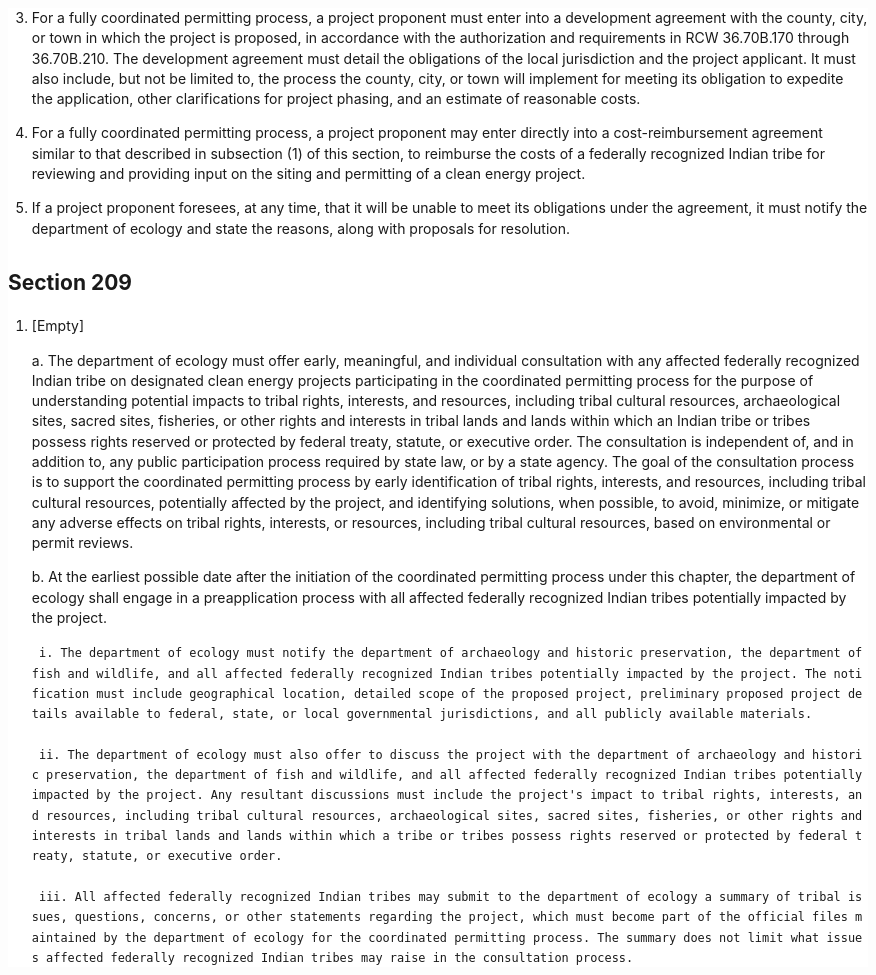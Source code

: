 3. For a fully coordinated permitting process, a project proponent must enter into a development agreement with the county, city, or town in which the project is proposed, in accordance with the authorization and requirements in RCW 36.70B.170 through 36.70B.210. The development agreement must detail the obligations of the local jurisdiction and the project applicant. It must also include, but not be limited to, the process the county, city, or town will implement for meeting its obligation to expedite the application, other clarifications for project phasing, and an estimate of reasonable costs.

4. For a fully coordinated permitting process, a project proponent may enter directly into a cost-reimbursement agreement similar to that described in subsection (1) of this section, to reimburse the costs of a federally recognized Indian tribe for reviewing and providing input on the siting and permitting of a clean energy project.

5. If a project proponent foresees, at any time, that it will be unable to meet its obligations under the agreement, it must notify the department of ecology and state the reasons, along with proposals for resolution.

## Section 209
1. [Empty]

    a. The department of ecology must offer early, meaningful, and individual consultation with any affected federally recognized Indian tribe on designated clean energy projects participating in the coordinated permitting process for the purpose of understanding potential impacts to tribal rights, interests, and resources, including tribal cultural resources, archaeological sites, sacred sites, fisheries, or other rights and interests in tribal lands and lands within which an Indian tribe or tribes possess rights reserved or protected by federal treaty, statute, or executive order. The consultation is independent of, and in addition to, any public participation process required by state law, or by a state agency. The goal of the consultation process is to support the coordinated permitting process by early identification of tribal rights, interests, and resources, including tribal cultural resources, potentially affected by the project, and identifying solutions, when possible, to avoid, minimize, or mitigate any adverse effects on tribal rights, interests, or resources, including tribal cultural resources, based on environmental or permit reviews.

    b. At the earliest possible date after the initiation of the coordinated permitting process under this chapter, the department of ecology shall engage in a preapplication process with all affected federally recognized Indian tribes potentially impacted by the project.

        i. The department of ecology must notify the department of archaeology and historic preservation, the department of fish and wildlife, and all affected federally recognized Indian tribes potentially impacted by the project. The notification must include geographical location, detailed scope of the proposed project, preliminary proposed project details available to federal, state, or local governmental jurisdictions, and all publicly available materials.

        ii. The department of ecology must also offer to discuss the project with the department of archaeology and historic preservation, the department of fish and wildlife, and all affected federally recognized Indian tribes potentially impacted by the project. Any resultant discussions must include the project's impact to tribal rights, interests, and resources, including tribal cultural resources, archaeological sites, sacred sites, fisheries, or other rights and interests in tribal lands and lands within which a tribe or tribes possess rights reserved or protected by federal treaty, statute, or executive order.

        iii. All affected federally recognized Indian tribes may submit to the department of ecology a summary of tribal issues, questions, concerns, or other statements regarding the project, which must become part of the official files maintained by the department of ecology for the coordinated permitting process. The summary does not limit what issues affected federally recognized Indian tribes may raise in the consultation process.
